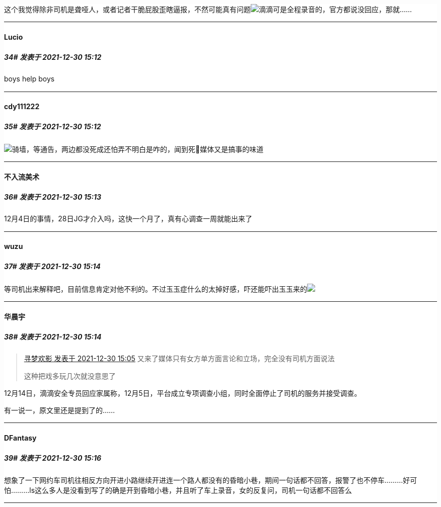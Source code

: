这个我觉得除非司机是聋哑人，或者记者干脆屁股歪瞎逼报，不然可能真有问题<img src="https://static.saraba1st.com/image/smiley/face2017/001.png" referrerpolicy="no-referrer">滴滴可是全程录音的，官方都说没回应，那就……

*****

####  Lucio  
##### 34#       发表于 2021-12-30 15:12

boys help boys

*****

####  cdy111222  
##### 35#       发表于 2021-12-30 15:12

<img src="https://static.saraba1st.com/image/smiley/face2017/067.png" referrerpolicy="no-referrer">骑墙，等通告，两边都没死成还怕弄不明白是咋的，闻到死🐎媒体又是搞事的味道

*****

####  不入流美术  
##### 36#       发表于 2021-12-30 15:13

12月4日的事情，28日JG才介入吗，这快一个月了，真有心调查一周就能出来了

*****

####  wuzu  
##### 37#       发表于 2021-12-30 15:14

等司机出来解释吧，目前信息肯定对他不利的。不过玉玉症什么的太掉好感，吓还能吓出玉玉来的<img src="https://static.saraba1st.com/image/smiley/face2017/067.png" referrerpolicy="no-referrer">

*****

####  华晨宇  
##### 38#       发表于 2021-12-30 15:14

<blockquote><a href="httphttps://bbs.saraba1st.com/2b/forum.php?mod=redirect&amp;goto=findpost&amp;pid=54101643&amp;ptid=2044876" target="_blank">寻梦欢影 发表于 2021-12-30 15:05</a>
又来了媒体只有女方单方面言论和立场，完全没有司机方面说法

这种把戏多玩几次就没意思了</blockquote>
12月14日，滴滴安全专员回应家属称，12月5日，平台成立专项调查小组，同时全面停止了司机的服务并接受调查。

有一说一，原文里还是提到了的……

*****

####  DFantasy  
##### 39#       发表于 2021-12-30 15:16

想象了一下网约车司机往相反方向开进小路继续开进连一个路人都没有的昏暗小巷，期间一句话都不回答，报警了也不停车………好可怕………ls这么多人是没看到写了的确是开到昏暗小巷，并且听了车上录音，女的反复问，司机一句话都不回答么

*****
